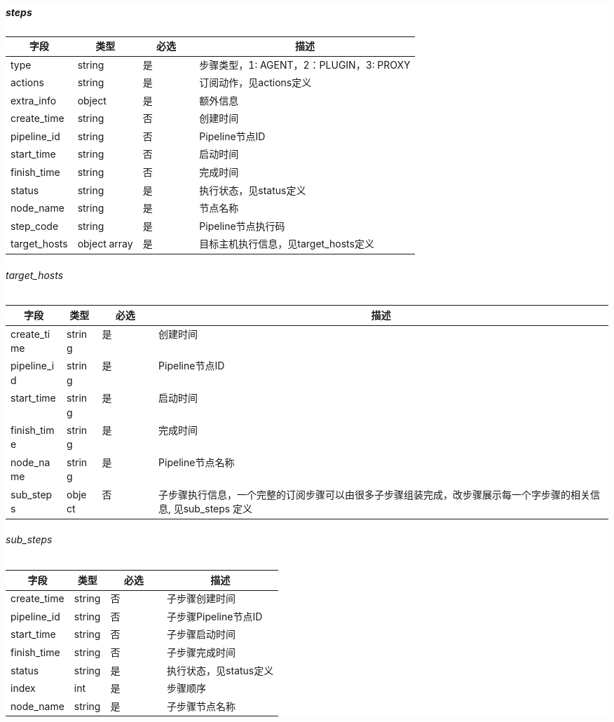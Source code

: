 ##### steps

| 字段           | 类型            | <div style="width: 50pt">必选</div> | 描述                              |
| ------------ | ------------- | --------------------------------- | ------------------------------- |
| type         | string        | 是                                 | 步骤类型，1: AGENT，2：PLUGIN，3: PROXY |
| actions      | string        | 是                                 | 订阅动作，见actions定义                 |
| extra_info   | object        | 是                                 | 额外信息                            |
| create_time  | string        | 否                                 | 创建时间                            |
| pipeline_id  | string        | 否                                 | Pipeline节点ID                    |
| start_time   | string        | 否                                 | 启动时间                            |
| finish_time  | string        | 否                                 | 完成时间                            |
| status       | string        | 是                                 | 执行状态，见status定义                  |
| node_name    | string        | 是                                 | 节点名称                            |
| step_code    | string        | 是                                 | Pipeline节点执行码                   |
| target_hosts | object  array | 是                                 | 目标主机执行信息，见target_hosts定义        |

###### target_hosts

| 字段          | 类型     | <div style="width: 50pt">必选</div> | 描述                                                            |
| ----------- | ------ | --------------------------------- | ------------------------------------------------------------- |
| create_time | string | 是                                 | 创建时间                                                          |
| pipeline_id | string | 是                                 | Pipeline节点ID                                                  |
| start_time  | string | 是                                 | 启动时间                                                          |
| finish_time | string | 是                                 | 完成时间                                                          |
| node_name   | string | 是                                 | Pipeline节点名称                                                  |
| sub_steps   | object | 否                                 | 子步骤执行信息，一个完整的订阅步骤可以由很多子步骤组装完成，改步骤展示每一个字步骤的相关信息, 见sub_steps 定义 |

###### sub_steps

| 字段          | 类型     | <div style="width: 50pt">必选</div> | 描述              |
| ----------- | ------ | --------------------------------- | --------------- |
| create_time | string | 否                                 | 子步骤创建时间         |
| pipeline_id | string | 否                                 | 子步骤Pipeline节点ID |
| start_time  | string | 否                                 | 子步骤启动时间         |
| finish_time | string | 否                                 | 子步骤完成时间         |
| status      | string | 是                                 | 执行状态，见status定义  |
| index       | int    | 是                                 | 步骤顺序            |
| node_name   | string | 是                                 | 子步骤节点名称         |
